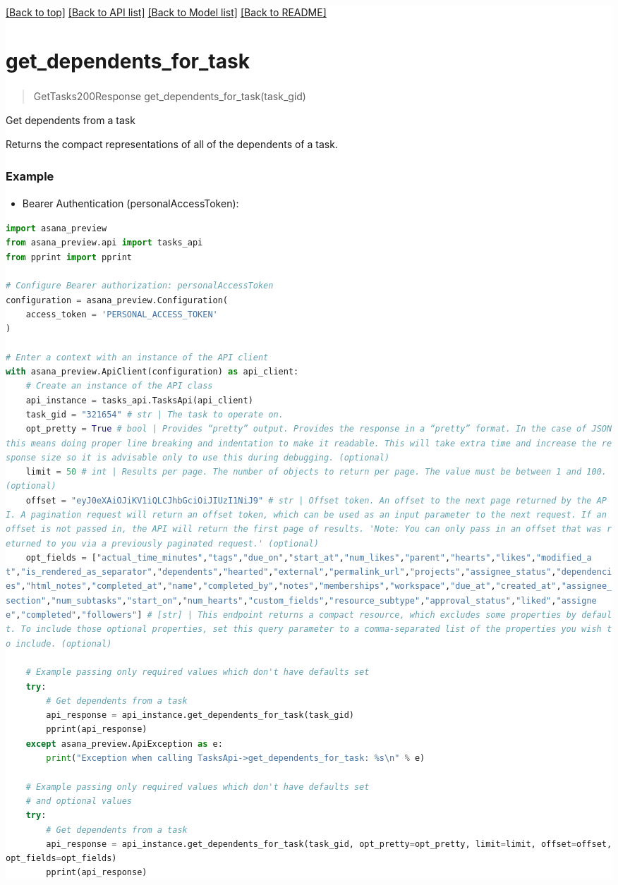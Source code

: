 [[Back to top]](#) [[Back to API list]](../README.md#documentation-for-api-endpoints) [[Back to Model list]](../README.md#documentation-for-models) [[Back to README]](../README.md)

# **get_dependents_for_task**
> GetTasks200Response get_dependents_for_task(task_gid)

Get dependents from a task

Returns the compact representations of all of the dependents of a task.

### Example

* Bearer Authentication (personalAccessToken):

```python
import asana_preview
from asana_preview.api import tasks_api
from pprint import pprint

# Configure Bearer authorization: personalAccessToken
configuration = asana_preview.Configuration(
    access_token = 'PERSONAL_ACCESS_TOKEN'
)

# Enter a context with an instance of the API client
with asana_preview.ApiClient(configuration) as api_client:
    # Create an instance of the API class
    api_instance = tasks_api.TasksApi(api_client)
    task_gid = "321654" # str | The task to operate on.
    opt_pretty = True # bool | Provides “pretty” output. Provides the response in a “pretty” format. In the case of JSON this means doing proper line breaking and indentation to make it readable. This will take extra time and increase the response size so it is advisable only to use this during debugging. (optional)
    limit = 50 # int | Results per page. The number of objects to return per page. The value must be between 1 and 100. (optional)
    offset = "eyJ0eXAiOJiKV1iQLCJhbGciOiJIUzI1NiJ9" # str | Offset token. An offset to the next page returned by the API. A pagination request will return an offset token, which can be used as an input parameter to the next request. If an offset is not passed in, the API will return the first page of results. 'Note: You can only pass in an offset that was returned to you via a previously paginated request.' (optional)
    opt_fields = ["actual_time_minutes","tags","due_on","start_at","num_likes","parent","hearts","likes","modified_at","is_rendered_as_separator","dependents","hearted","external","permalink_url","projects","assignee_status","dependencies","html_notes","completed_at","name","completed_by","notes","memberships","workspace","due_at","created_at","assignee_section","num_subtasks","start_on","num_hearts","custom_fields","resource_subtype","approval_status","liked","assignee","completed","followers"] # [str] | This endpoint returns a compact resource, which excludes some properties by default. To include those optional properties, set this query parameter to a comma-separated list of the properties you wish to include. (optional)

    # Example passing only required values which don't have defaults set
    try:
        # Get dependents from a task
        api_response = api_instance.get_dependents_for_task(task_gid)
        pprint(api_response)
    except asana_preview.ApiException as e:
        print("Exception when calling TasksApi->get_dependents_for_task: %s\n" % e)

    # Example passing only required values which don't have defaults set
    # and optional values
    try:
        # Get dependents from a task
        api_response = api_instance.get_dependents_for_task(task_gid, opt_pretty=opt_pretty, limit=limit, offset=offset, opt_fields=opt_fields)
        pprint(api_response)
```